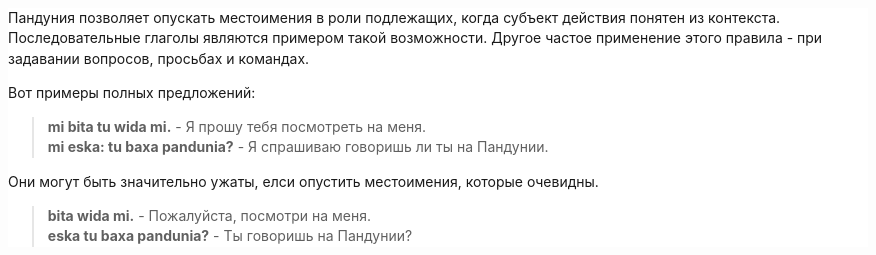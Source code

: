 Пандуния позволяет опускать местоимения в роли подлежащих, когда субъект действия понятен из контекста. Последовательные глаголы являются примером такой возможности. Другое частое применение этого правила - при задавании вопросов, просьбах и командах.

Вот примеры полных предложений:

> **mi bita tu wida mi.** - Я прошу тебя посмотреть на меня.  
> **mi eska: tu baxa pandunia?** - Я спрашиваю говоришь ли ты на Пандунии.

Они могут быть значительно ужаты, елси опустить местоимения, которые очевидны.

> **bita wida mi.** - Пожалуйста, посмотри на меня.  
> **eska tu baxa pandunia?** - Ты говоришь на Пандунии?




